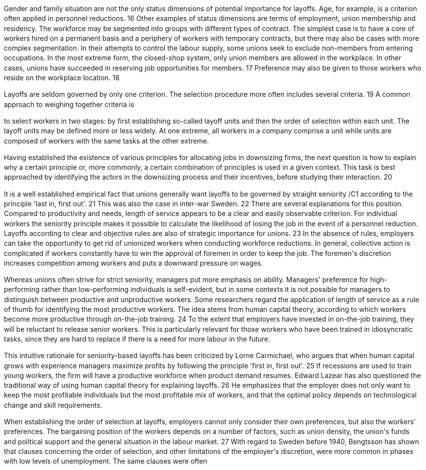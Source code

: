 Gender and family situation are not the only status dimensions of potential importance for layoffs. Age, for example, is a criterion often applied in personnel reductions. 16 Other examples of status dimensions are terms of employment, union membership and residency. The workforce may be segmented into groups with different types of contract. The simplest case is to have a core of workers hired on a permanent basis and a periphery of workers with temporary contracts, but there may also be cases with more complex segmentation. In their attempts to control the labour supply, some unions seek to exclude non-members from entering occupations. In the most extreme form, the closed-shop system, only union members are allowed in the workplace. In other cases, unions have succeeded in reserving job opportunities for members. 17 Preference may also be given to those workers who reside on the workplace location. 18

Layoffs are seldom governed by only one criterion. The selection procedure more often includes several criteria. 19 A common approach to weighing together criteria is

to select workers in two stages: by first establishing so-called layoff units and then the order of selection within each unit. The layoff units may be defined more or less widely. At one extreme, all workers in a company comprise a unit while units are composed of workers with the same tasks at the other extreme.

Having established the existence of various principles for allocating jobs in downsizing firms, the next question is how to explain why a certain principle or, more commonly, a certain combination of principles is used in a given context. This task is best approached by identifying the actors in the downsizing process and their incentives, before studying their interaction. 20

It is a well established empirical fact that unions generally want layoffs to be governed by straight seniority /C1 according to the principle 'last in, first out'. 21 This was also the case in inter-war Sweden. 22 There are several explanations for this position. Compared to productivity and needs, length of service appears to be a clear and easily observable criterion. For individual workers the seniority principle makes it possible to calculate the likelihood of losing the job in the event of a personnel reduction. Layoffs according to clear and objective rules are also of strategic importance for unions. 23 In the absence of rules, employers can take the opportunity to get rid of unionized workers when conducting workforce reductions. In general, collective action is complicated if workers constantly have to win the approval of foremen in order to keep the job. The foremen's discretion increases competition among workers and puts a downward pressure on wages.

Whereas unions often strive for strict seniority, managers put more emphasis on ability. Managers' preference for high-performing rather than low-performing individuals is self-evident, but in some contexts it is not possible for managers to distinguish between productive and unproductive workers. Some researchers regard the application of length of service as a rule of thumb for identifying the most productive workers. The idea stems from human capital theory, according to which workers become more productive through on-the-job training. 24 To the extent that employers have invested in on-the-job training, they will be reluctant to release senior workers. This is particularly relevant for those workers who have been trained in idiosyncratic tasks, since they are hard to replace if there is a need for more labour in the future.

This intuitive rationale for seniority-based layoffs has been criticized by Lorne Carmichael, who argues that when human capital grows with experience managers maximize profits by following the principle 'first in, first out'. 25 If recessions are used to train young workers, the firm will have a productive workforce when product demand resumes. Edward Lazear has also questioned the traditional way of using human capital theory for explaining layoffs. 26 He emphasizes that the employer does not only want to keep the most profitable individuals but the most profitable mix of workers, and that the optimal policy depends on technological change and skill requirements.

When establishing the order of selection at layoffs, employers cannot only consider their own preferences, but also the workers' preferences. The bargaining position of the workers depends on a number of factors, such as union density, the union's funds and political support and the general situation in the labour market. 27 With regard to Sweden before 1940, Bengtsson has shown that clauses concerning the order of selection, and other limitations of the employer's discretion, were more common in phases with low levels of unemployment. The same clauses were often
